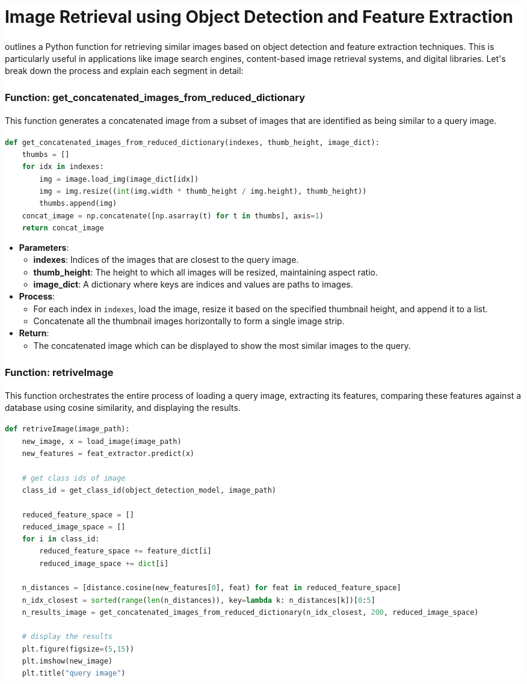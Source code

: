 


# Image Retrieval using Object Detection and Feature Extraction

 outlines a Python function for retrieving similar images based on object detection and feature extraction techniques. This is particularly useful in applications like image search engines, content-based image retrieval systems, and digital libraries. Let's break down the process and explain each segment in detail:

### Function: get_concatenated_images_from_reduced_dictionary
This function generates a concatenated image from a subset of images that are identified as being similar to a query image.

```python
def get_concatenated_images_from_reduced_dictionary(indexes, thumb_height, image_dict):
    thumbs = []
    for idx in indexes:
        img = image.load_img(image_dict[idx])
        img = img.resize((int(img.width * thumb_height / img.height), thumb_height))
        thumbs.append(img)
    concat_image = np.concatenate([np.asarray(t) for t in thumbs], axis=1)
    return concat_image
```
- **Parameters**:
  - **indexes**: Indices of the images that are closest to the query image.
  - **thumb_height**: The height to which all images will be resized, maintaining aspect ratio.
  - **image_dict**: A dictionary where keys are indices and values are paths to images.
- **Process**:
  - For each index in `indexes`, load the image, resize it based on the specified thumbnail height, and append it to a list.
  - Concatenate all the thumbnail images horizontally to form a single image strip.
- **Return**:
  - The concatenated image which can be displayed to show the most similar images to the query.

### Function: retriveImage
This function orchestrates the entire process of loading a query image, extracting its features, comparing these features against a database using cosine similarity, and displaying the results.

```python
def retriveImage(image_path):
    new_image, x = load_image(image_path)
    new_features = feat_extractor.predict(x)

    # get class ids of image
    class_id = get_class_id(object_detection_model, image_path)

    reduced_feature_space = []
    reduced_image_space = []
    for i in class_id:
        reduced_feature_space += feature_dict[i]
        reduced_image_space += dict[i]

    n_distances = [distance.cosine(new_features[0], feat) for feat in reduced_feature_space]
    n_idx_closest = sorted(range(len(n_distances)), key=lambda k: n_distances[k])[0:5]
    n_results_image = get_concatenated_images_from_reduced_dictionary(n_idx_closest, 200, reduced_image_space)

    # display the results
    plt.figure(figsize=(5,15))
    plt.imshow(new_image)
    plt.title("query image")

```